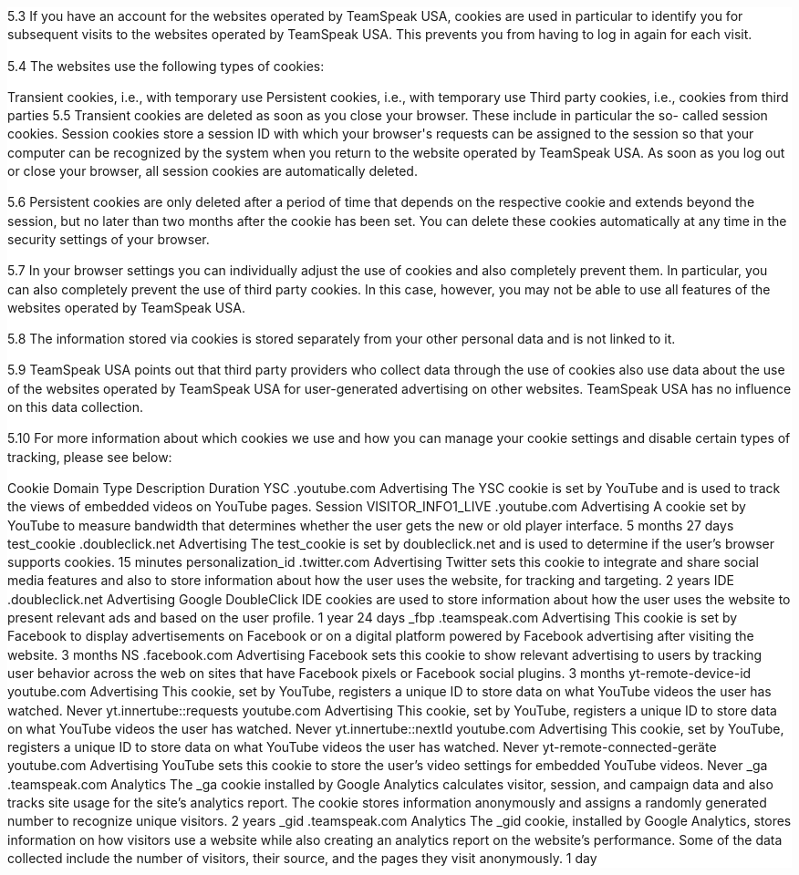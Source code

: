 5.3 If you have an account for the websites operated by TeamSpeak USA, cookies are used in particular to identify you for subsequent visits to the websites operated by TeamSpeak USA. This prevents you from having to log in again for each visit.

5.4 The websites use the following types of cookies:

Transient cookies, i.e., with temporary use
Persistent cookies, i.e., with temporary use
Third party cookies, i.e., cookies from third parties
5.5 Transient cookies are deleted as soon as you close your browser. These include in particular the so- called session cookies. Session cookies store a session ID with which your browser's requests can be assigned to the session so that your computer can be recognized by the system when you return to the website operated by TeamSpeak USA. As soon as you log out or close your browser, all session cookies are automatically deleted.

5.6 Persistent cookies are only deleted after a period of time that depends on the respective cookie and extends beyond the session, but no later than two months after the cookie has been set. You can delete these cookies automatically at any time in the security settings of your browser.

5.7 In your browser settings you can individually adjust the use of cookies and also completely prevent them. In particular, you can also completely prevent the use of third party cookies. In this case, however, you may not be able to use all features of the websites operated by TeamSpeak USA.

5.8 The information stored via cookies is stored separately from your other personal data and is not linked to it.

5.9 TeamSpeak USA points out that third party providers who collect data through the use of cookies also use data about the use of the websites operated by TeamSpeak USA for user-generated advertising on other websites. TeamSpeak USA has no influence on this data collection.

5.10 For more information about which cookies we use and how you can manage your cookie settings and disable certain types of tracking, please see below:

Cookie	Domain	Type	Description	Duration
YSC	.youtube.com	Advertising	The YSC cookie is set by YouTube and is used to track the views of embedded videos on YouTube pages.	Session
VISITOR_INFO1_LIVE	.youtube.com	Advertising	A cookie set by YouTube to measure bandwidth that determines whether the user gets the new or old player interface.	5 months 27 days
test_cookie	.doubleclick.net	Advertising	The test_cookie is set by doubleclick.net and is used to determine if the user’s browser supports cookies.	15 minutes
personalization_id	.twitter.com	Advertising	Twitter sets this cookie to integrate and share social media features and also to store information about how the user uses the website, for tracking and targeting.	2 years
IDE	.doubleclick.net	Advertising	Google DoubleClick IDE cookies are used to store information about how the user uses the website to present relevant ads and based on the user profile.	1 year 24 days
_fbp	.teamspeak.com	Advertising	This cookie is set by Facebook to display advertisements on Facebook or on a digital platform powered by Facebook advertising after visiting the website.	3 months
NS	.facebook.com	Advertising	Facebook sets this cookie to show relevant advertising to users by tracking user behavior across the web on sites that have Facebook pixels or Facebook social plugins.	3 months
yt-remote-device-id	youtube.com	Advertising	This cookie, set by YouTube, registers a unique ID to store data on what YouTube videos the user has watched.	Never
yt.innertube::requests	youtube.com	Advertising	This cookie, set by YouTube, registers a unique ID to store data on what YouTube videos the user has watched.	Never
yt.innertube::nextId	youtube.com	Advertising	This cookie, set by YouTube, registers a unique ID to store data on what YouTube videos the user has watched.	Never
yt-remote-connected-geräte	youtube.com	Advertising	YouTube sets this cookie to store the user’s video settings for embedded YouTube videos.	Never
_ga	.teamspeak.com	Analytics	The _ga cookie installed by Google Analytics calculates visitor, session, and campaign data and also tracks site usage for the site’s analytics report. The cookie stores information anonymously and assigns a randomly generated number to recognize unique visitors.	2 years
_gid	.teamspeak.com	Analytics	The _gid cookie, installed by Google Analytics, stores information on how visitors use a website while also creating an analytics report on the website’s performance. Some of the data collected include the number of visitors, their source, and the pages they visit anonymously.	1 day
